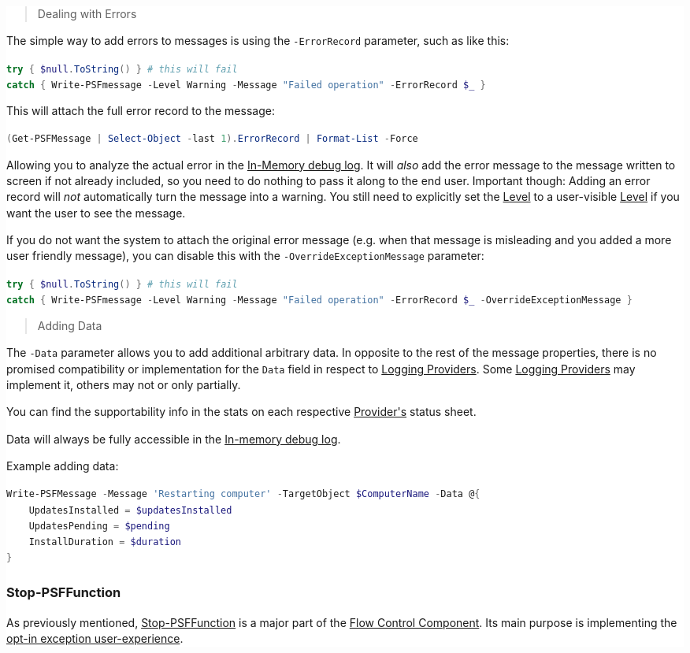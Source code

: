 > Dealing with Errors

The simple way to add errors to messages is using the `-ErrorRecord` parameter, such as like this:

```powershell
try { $null.ToString() } # this will fail
catch { Write-PSFmessage -Level Warning -Message "Failed operation" -ErrorRecord $_ }
```

This will attach the full error record to the message:

```powershell
(Get-PSFMessage | Select-Object -last 1).ErrorRecord | Format-List -Force
```

Allowing you to analyze the actual error in the [In-Memory debug log](inmemory-debuglog.md).
It will _also_ add the error message to the message written to screen if not already included, so you need to do nothing to pass it along to the end user.
Important though: Adding an error record will _not_ automatically turn the message into a warning.
You still need to explicitly set the [Level](message-levels.md) to a user-visible [Level](message-levels.md) if you want the user to see the message.

If you do not want the system to attach the original error message (e.g. when that message is misleading and you added a more user friendly message), you can disable this with the `-OverrideExceptionMessage` parameter:

```powershell
try { $null.ToString() } # this will fail
catch { Write-PSFmessage -Level Warning -Message "Failed operation" -ErrorRecord $_ -OverrideExceptionMessage }
```

> Adding Data

The `-Data` parameter allows you to add additional arbitrary data.
In opposite to the rest of the message properties, there is no promised compatibility or implementation for the `Data` field in respect to [Logging Providers](logging-providers.md).
Some [Logging Providers](logging-providers.md) may implement it, others may not or only partially.

You can find the supportability info in the stats on each respective [Provider's](../overview.md) status sheet.

Data will always be fully accessible in the [In-memory debug log](inmemory-debuglog.md).

Example adding data:

```powershell
Write-PSFMessage -Message 'Restarting computer' -TargetObject $ComputerName -Data @{
    UpdatesInstalled = $updatesInstalled
    UpdatesPending = $pending
    InstallDuration = $duration
}
```

### Stop-PSFFunction

As previously mentioned, [Stop-PSFFunction](../../../Commands/PSFramework/Stop-PSFFunction.md) is a major part of the [Flow Control Component](../../FlowControl/overview.md).
Its main purpose is implementing the [opt-in exception user-experience](../../FlowControl/opt-in-exceptions.md).
